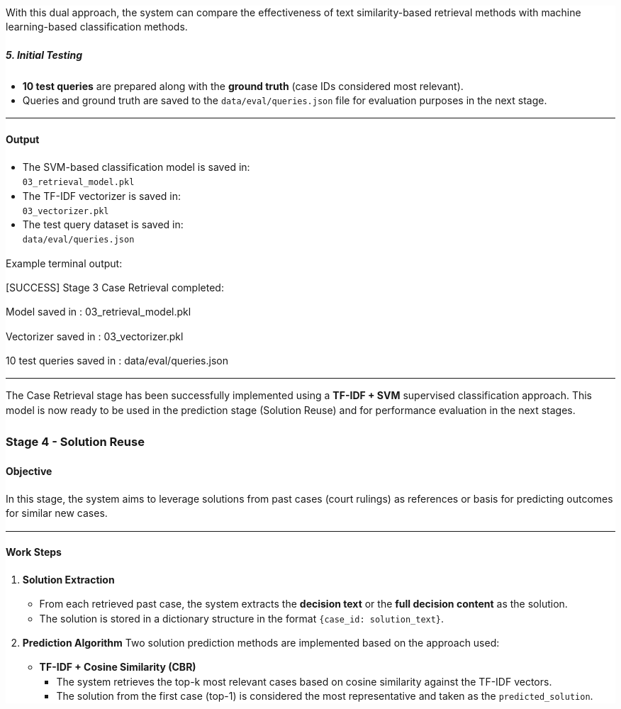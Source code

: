 
With this dual approach, the system can compare the effectiveness of text similarity-based retrieval methods with machine learning-based classification methods.

##### 5. Initial Testing

- **10 test queries** are prepared along with the **ground truth** (case IDs considered most relevant).
- Queries and ground truth are saved to the `data/eval/queries.json` file for evaluation purposes in the next stage.

---

#### Output

- The SVM-based classification model is saved in:  
  `03_retrieval_model.pkl`
- The TF-IDF vectorizer is saved in:  
  `03_vectorizer.pkl`
- The test query dataset is saved in:  
  `data/eval/queries.json`

Example terminal output:

[SUCCESS] Stage 3 Case Retrieval completed:

Model saved in : 03_retrieval_model.pkl

Vectorizer saved in : 03_vectorizer.pkl

10 test queries saved in : data/eval/queries.json

---

The Case Retrieval stage has been successfully implemented using a **TF-IDF + SVM** supervised classification approach. This model is now ready to be used in the prediction stage (Solution Reuse) and for performance evaluation in the next stages.

### Stage 4 - Solution Reuse
#### Objective
In this stage, the system aims to leverage solutions from past cases (court rulings) as references or basis for predicting outcomes for similar new cases.

---

#### Work Steps

1. **Solution Extraction**
   - From each retrieved past case, the system extracts the **decision text** or the **full decision content** as the solution.
   - The solution is stored in a dictionary structure in the format `{case_id: solution_text}`.

2. **Prediction Algorithm**
   Two solution prediction methods are implemented based on the approach used:

   - **TF-IDF + Cosine Similarity (CBR)**
     - The system retrieves the top-k most relevant cases based on cosine similarity against the TF-IDF vectors.
     - The solution from the first case (top-1) is considered the most representative and taken as the `predicted_solution`.
